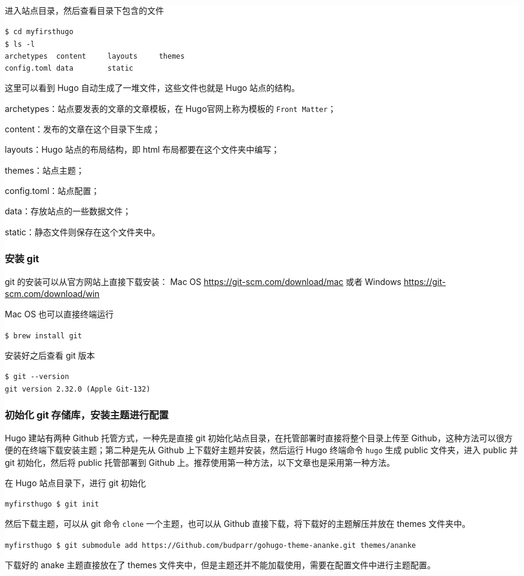 进入站点目录，然后查看目录下包含的文件

```shell
$ cd myfirsthugo
$ ls -l
archetypes	content		layouts		themes
config.toml	data		static
```

这里可以看到 Hugo 自动生成了一堆文件，这些文件也就是 Hugo 站点的结构。

archetypes：站点要发表的文章的文章模板，在 Hugo官网上称为模板的 `Front Matter`；

content：发布的文章在这个目录下生成；

layouts：Hugo 站点的布局结构，即 html 布局都要在这个文件夹中编写；

themes：站点主题；

config.toml：站点配置；

data：存放站点的一些数据文件；

static：静态文件则保存在这个文件夹中。

### 安装 git 

git 的安装可以从官方网站上直接下载安装： Mac OS https://git-scm.com/download/mac 或者 Windows https://git-scm.com/download/win

Mac OS 也可以直接终端运行

```shell
$ brew install git
```

安装好之后查看 git 版本

```shell
$ git --version
git version 2.32.0 (Apple Git-132)
```

### 初始化 git 存储库，安装主题进行配置

Hugo 建站有两种 Github 托管方式，一种先是直接 git 初始化站点目录，在托管部署时直接将整个目录上传至 Github，这种方法可以很方便的在终端下载安装主题；第二种是先从 Github 上下载好主题并安装，然后运行 Hugo 终端命令 `hugo` 生成 public 文件夹，进入 public 并 git 初始化，然后将 public 托管部署到 Github 上。推荐使用第一种方法，以下文章也是采用第一种方法。

在 Hugo 站点目录下，进行 git 初始化

```shell
myfirsthugo $ git init
```

然后下载主题，可以从 git 命令 `clone` 一个主题，也可以从 Github 直接下载，将下载好的主题解压并放在 themes 文件夹中。

```shell
myfirsthugo $ git submodule add https://Github.com/budparr/gohugo-theme-ananke.git themes/ananke
```

下载好的 anake 主题直接放在了 themes 文件夹中，但是主题还并不能加载使用，需要在配置文件中进行主题配置。
